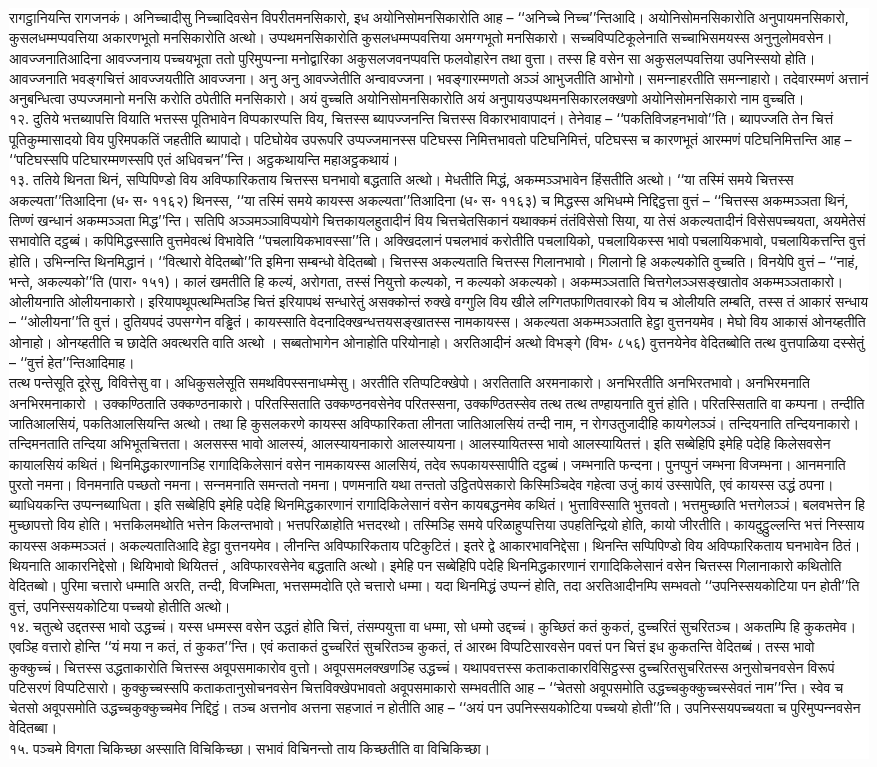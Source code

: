 रागट्ठानियन्ति रागजनकं। अनिच्‍चादीसु निच्‍चादिवसेन विपरीतमनसिकारो, इध अयोनिसोमनसिकारोति आह – ‘‘अनिच्‍चे निच्‍च’’न्तिआदि। अयोनिसोमनसिकारोति अनुपायमनसिकारो, कुसलधम्मप्पवत्तिया अकारणभूतो मनसिकारोति अत्थो। उप्पथमनसिकारोति कुसलधम्मप्पवत्तिया अमग्गभूतो मनसिकारो। सच्‍चविप्पटिकूलेनाति सच्‍चाभिसमयस्स अनुनुलोमवसेन। आवज्‍जनातिआदिना आवज्‍जनाय पच्‍चयभूता ततो पुरिमुप्पन्‍ना मनोद्वारिका अकुसलजवनप्पवत्ति फलवोहारेन तथा वुत्ता। तस्स हि वसेन सा अकुसलप्पवत्तिया उपनिस्सयो होति। आवज्‍जनाति भवङ्गचित्तं आवज्‍जयतीति आवज्‍जना। अनु अनु आवज्‍जेतीति अन्वावज्‍जना। भवङ्गारम्मणतो अञ्‍ञं आभुजतीति आभोगो। समन्‍नाहरतीति समन्‍नाहारो। तदेवारम्मणं अत्तानं अनुबन्धित्वा उप्पज्‍जमानो मनसि करोति ठपेतीति मनसिकारो। अयं वुच्‍चति अयोनिसोमनसिकारोति अयं अनुपायउप्पथमनसिकारलक्खणो अयोनिसोमनसिकारो नाम वुच्‍चति।  
१२. दुतिये भत्तब्यापत्ति वियाति भत्तस्स पूतिभावेन विप्पकारप्पत्ति विय, चित्तस्स ब्यापज्‍जनन्ति चित्तस्स विकारभावापादनं। तेनेवाह – ‘‘पकतिविजहनभावो’’ति। ब्यापज्‍जति तेन चित्तं पूतिकुम्मासादयो विय पुरिमपकतिं जहतीति ब्यापादो। पटिघोयेव उपरूपरि उप्पज्‍जमानस्स पटिघस्स निमित्तभावतो पटिघनिमित्तं, पटिघस्स च कारणभूतं आरम्मणं पटिघनिमित्तन्ति आह – ‘‘पटिघस्सपि पटिघारम्मणस्सपि एतं अधिवचन’’न्ति। अट्ठकथायन्ति महाअट्ठकथायं।  
१३. ततिये थिनता थिनं, सप्पिपिण्डो विय अविप्फारिकताय चित्तस्स घनभावो बद्धताति अत्थो। मेधतीति मिद्धं, अकम्मञ्‍ञभावेन हिंसतीति अत्थो। ‘‘या तस्मिं समये चित्तस्स अकल्यता’’तिआदिना (ध॰ स॰ ११६२) थिनस्स, ‘‘या तस्मिं समये कायस्स अकल्यता’’तिआदिना (ध॰ स॰ ११६३) च मिद्धस्स अभिधम्मे निद्दिट्ठत्ता वुत्तं – ‘‘चित्तस्स अकम्मञ्‍ञता थिनं, तिण्णं खन्धानं अकम्मञ्‍ञता मिद्ध’’न्ति। सतिपि अञ्‍ञमञ्‍ञाविप्पयोगे चित्तकायलहुतादीनं विय चित्तचेतसिकानं यथाक्‍कमं तंतंविसेसो सिया, या तेसं अकल्यतादीनं विसेसपच्‍चयता, अयमेतेसं सभावोति दट्ठब्बं। कपिमिद्धस्साति वुत्तमेवत्थं विभावेति ‘‘पचलायिकभावस्सा’’ति। अक्खिदलानं पचलभावं करोतीति पचलायिको, पचलायिकस्स भावो पचलायिकभावो, पचलायिकत्तन्ति वुत्तं होति। उभिन्‍नन्ति थिनमिद्धानं। ‘‘वित्थारो वेदितब्बो’’ति इमिना सम्बन्धो वेदितब्बो। चित्तस्स अकल्यताति चित्तस्स गिलानभावो। गिलानो हि अकल्यकोति वुच्‍चति। विनयेपि वुत्तं – ‘‘नाहं, भन्ते, अकल्यको’’ति (पारा॰ १५१)। कालं खमतीति हि कल्यं, अरोगता, तस्सं नियुत्तो कल्यको, न कल्यको अकल्यको। अकम्मञ्‍ञताति चित्तगेलञ्‍ञसङ्खातोव अकम्मञ्‍ञताकारो। ओलीयनाति ओलीयनाकारो। इरियापथूपत्थम्भितञ्हि चित्तं इरियापथं सन्धारेतुं असक्‍कोन्तं रुक्खे वग्गुलि विय खीले लग्गितफाणितवारको विय च ओलीयति लम्बति, तस्स तं आकारं सन्धाय – ‘‘ओलीयना’’ति वुत्तं। दुतियपदं उपसग्गेन वड्ढितं। कायस्साति वेदनादिक्खन्धत्तयसङ्खातस्स नामकायस्स। अकल्यता अकम्मञ्‍ञताति हेट्ठा वुत्तनयमेव। मेघो विय आकासं ओनय्हतीति ओनाहो। ओनय्हतीति च छादेति अवत्थरति वाति अत्थो । सब्बतोभागेन ओनाहोति परियोनाहो। अरतिआदीनं अत्थो विभङ्गे (विभ॰ ८५६) वुत्तनयेनेव वेदितब्बोति तत्थ वुत्तपाळिया दस्सेतुं – ‘‘वुत्तं हेत’’न्तिआदिमाह।  
तत्थ पन्तेसूति दूरेसु, विवित्तेसु वा। अधिकुसलेसूति समथविपस्सनाधम्मेसु। अरतीति रतिप्पटिक्खेपो। अरतिताति अरमनाकारो। अनभिरतीति अनभिरतभावो। अनभिरमनाति अनभिरमनाकारो । उक्‍कण्ठिताति उक्‍कण्ठनाकारो। परितस्सिताति उक्‍कण्ठनवसेनेव परितस्सना, उक्‍कण्ठितस्सेव तत्थ तत्थ तण्हायनाति वुत्तं होति। परितस्सिताति वा कम्पना। तन्दीति जातिआलसियं, पकतिआलसियन्ति अत्थो। तथा हि कुसलकरणे कायस्स अविप्फारिकता लीनता जातिआलसियं तन्दी नाम, न रोगउतुजादीहि कायगेलञ्‍ञं। तन्दियनाति तन्दियनाकारो। तन्दिमनताति तन्दिया अभिभूतचित्तता। अलसस्स भावो आलस्यं, आलस्यायनाकारो आलस्यायना। आलस्यायितस्स भावो आलस्यायितत्तं। इति सब्बेहिपि इमेहि पदेहि किलेसवसेन कायालसियं कथितं। थिनमिद्धकारणानञ्हि रागादिकिलेसानं वसेन नामकायस्स आलसियं, तदेव रूपकायस्सापीति दट्ठब्बं। जम्भनाति फन्दना। पुनप्पुनं जम्भना विजम्भना। आनमनाति पुरतो नमना। विनमनाति पच्छतो नमना। सन्‍नमनाति समन्ततो नमना। पणमनाति यथा तन्ततो उट्ठितपेसकारो किस्मिञ्‍चिदेव गहेत्वा उजुं कायं उस्सापेति, एवं कायस्स उद्धं ठपना। ब्याधियकन्ति उप्पन्‍नब्याधिता। इति सब्बेहिपि इमेहि पदेहि थिनमिद्धकारणानं रागादिकिलेसानं वसेन कायबद्धनमेव कथितं। भुत्ताविस्साति भुत्तवतो। भत्तमुच्छाति भत्तगेलञ्‍ञं। बलवभत्तेन हि मुच्छापत्तो विय होति। भत्तकिलमथोति भत्तेन किलन्तभावो। भत्तपरिळाहोति भत्तदरथो। तस्मिञ्हि समये परिळाहुप्पत्तिया उपहतिन्द्रियो होति, कायो जीरतीति। कायदुट्ठुल्‍लन्ति भत्तं निस्साय कायस्स अकम्मञ्‍ञतं। अकल्यतातिआदि हेट्ठा वुत्तनयमेव। लीनन्ति अविप्फारिकताय पटिकुटितं। इतरे द्वे आकारभावनिद्देसा। थिनन्ति सप्पिपिण्डो विय अविप्फारिकताय घनभावेन ठितं। थियनाति आकारनिद्देसो। थियिभावो थियितत्तं , अविप्फारवसेनेव बद्धताति अत्थो। इमेहि पन सब्बेहिपि पदेहि थिनमिद्धकारणानं रागादिकिलेसानं वसेन चित्तस्स गिलानाकारो कथितोति वेदितब्बो। पुरिमा चत्तारो धम्माति अरति, तन्दी, विजम्भिता, भत्तसम्मदोति एते चत्तारो धम्मा। यदा थिनमिद्धं उप्पन्‍नं होति, तदा अरतिआदीनम्पि सम्भवतो ‘‘उपनिस्सयकोटिया पन होती’’ति वुत्तं, उपनिस्सयकोटिया पच्‍चयो होतीति अत्थो।  
१४. चतुत्थे उद्दतस्स भावो उद्धच्‍चं। यस्स धम्मस्स वसेन उद्धतं होति चित्तं, तंसम्पयुत्ता वा धम्मा, सो धम्मो उद्दच्‍चं। कुच्छितं कतं कुकतं, दुच्‍चरितं सुचरितञ्‍च। अकतम्पि हि कुकतमेव। एवञ्हि वत्तारो होन्ति ‘‘यं मया न कतं, तं कुकत’’न्ति। एवं कताकतं दुच्‍चरितं सुचरितञ्‍च कुकतं, तं आरब्भ विप्पटिसारवसेन पवत्तं पन चित्तं इध कुकतन्ति वेदितब्बं। तस्स भावो कुक्‍कुच्‍चं। चित्तस्स उद्धताकारोति चित्तस्स अवूपसमाकारोव वुत्तो। अवूपसमलक्खणञ्हि उद्धच्‍चं। यथापवत्तस्स कताकताकारविसिट्ठस्स दुच्‍चरितसुचरितस्स अनुसोचनवसेन विरूपं पटिसरणं विप्पटिसारो। कुक्‍कुच्‍चस्सपि कताकतानुसोचनवसेन चित्तविक्खेपभावतो अवूपसमाकारो सम्भवतीति आह – ‘‘चेतसो अवूपसमोति उद्धच्‍चकुक्‍कुच्‍चस्सेवतं नाम’’न्ति। स्वेव च चेतसो अवूपसमोति उद्धच्‍चकुक्‍कुच्‍चमेव निद्दिट्ठं। तञ्‍च अत्तनोव अत्तना सहजातं न होतीति आह – ‘‘अयं पन उपनिस्सयकोटिया पच्‍चयो होती’’ति। उपनिस्सयपच्‍चयता च पुरिमुप्पन्‍नवसेन वेदितब्बा।  
१५. पञ्‍चमे विगता चिकिच्छा अस्साति विचिकिच्छा। सभावं विचिनन्तो ताय किच्छतीति वा विचिकिच्छा।  